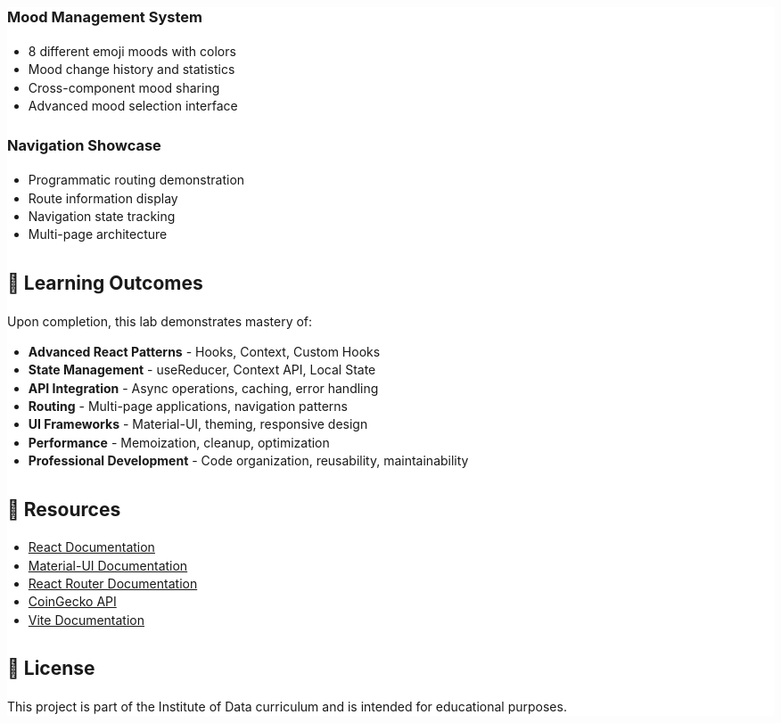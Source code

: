 ### Mood Management System
- 8 different emoji moods with colors
- Mood change history and statistics
- Cross-component mood sharing
- Advanced mood selection interface

### Navigation Showcase
- Programmatic routing demonstration
- Route information display
- Navigation state tracking
- Multi-page architecture

## 📖 Learning Outcomes

Upon completion, this lab demonstrates mastery of:

- **Advanced React Patterns** - Hooks, Context, Custom Hooks
- **State Management** - useReducer, Context API, Local State
- **API Integration** - Async operations, caching, error handling
- **Routing** - Multi-page applications, navigation patterns
- **UI Frameworks** - Material-UI, theming, responsive design
- **Performance** - Memoization, cleanup, optimization
- **Professional Development** - Code organization, reusability, maintainability

## 🔗 Resources

- [React Documentation](https://react.dev/)
- [Material-UI Documentation](https://mui.com/)
- [React Router Documentation](https://reactrouter.com/)
- [CoinGecko API](https://coingecko.com/api)
- [Vite Documentation](https://vitejs.dev/)

## 📄 License

This project is part of the Institute of Data curriculum and is intended for educational purposes.
